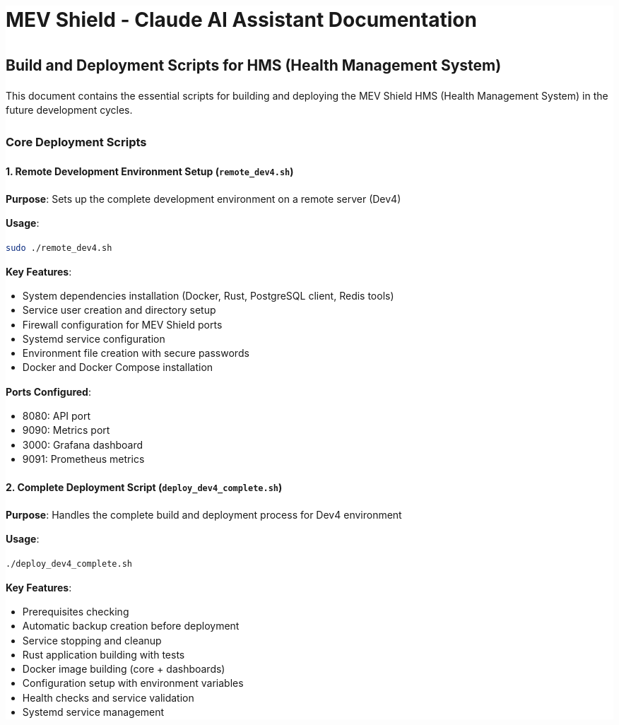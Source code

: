 # MEV Shield - Claude AI Assistant Documentation

## Build and Deployment Scripts for HMS (Health Management System)

This document contains the essential scripts for building and deploying the MEV Shield HMS (Health Management System) in the future development cycles.

### Core Deployment Scripts

#### 1. Remote Development Environment Setup (`remote_dev4.sh`)

**Purpose**: Sets up the complete development environment on a remote server (Dev4)

**Usage**: 
```bash
sudo ./remote_dev4.sh
```

**Key Features**:
- System dependencies installation (Docker, Rust, PostgreSQL client, Redis tools)
- Service user creation and directory setup
- Firewall configuration for MEV Shield ports
- Systemd service configuration
- Environment file creation with secure passwords
- Docker and Docker Compose installation

**Ports Configured**:
- 8080: API port
- 9090: Metrics port  
- 3000: Grafana dashboard
- 9091: Prometheus metrics

#### 2. Complete Deployment Script (`deploy_dev4_complete.sh`)

**Purpose**: Handles the complete build and deployment process for Dev4 environment

**Usage**:
```bash
./deploy_dev4_complete.sh
```

**Key Features**:
- Prerequisites checking
- Automatic backup creation before deployment
- Service stopping and cleanup
- Rust application building with tests
- Docker image building (core + dashboards)
- Configuration setup with environment variables
- Health checks and service validation
- Systemd service management
